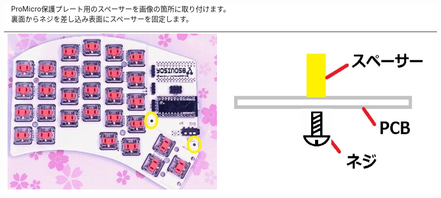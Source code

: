 　ProMicro保護プレート用のスペーサーを画像の箇所に取り付けます。  
　裏面からネジを差し込み表面にスペーサーを固定します。

|![](../images/6-3.jpg)|![](../images/6-4.jpg)|
|---|---|
